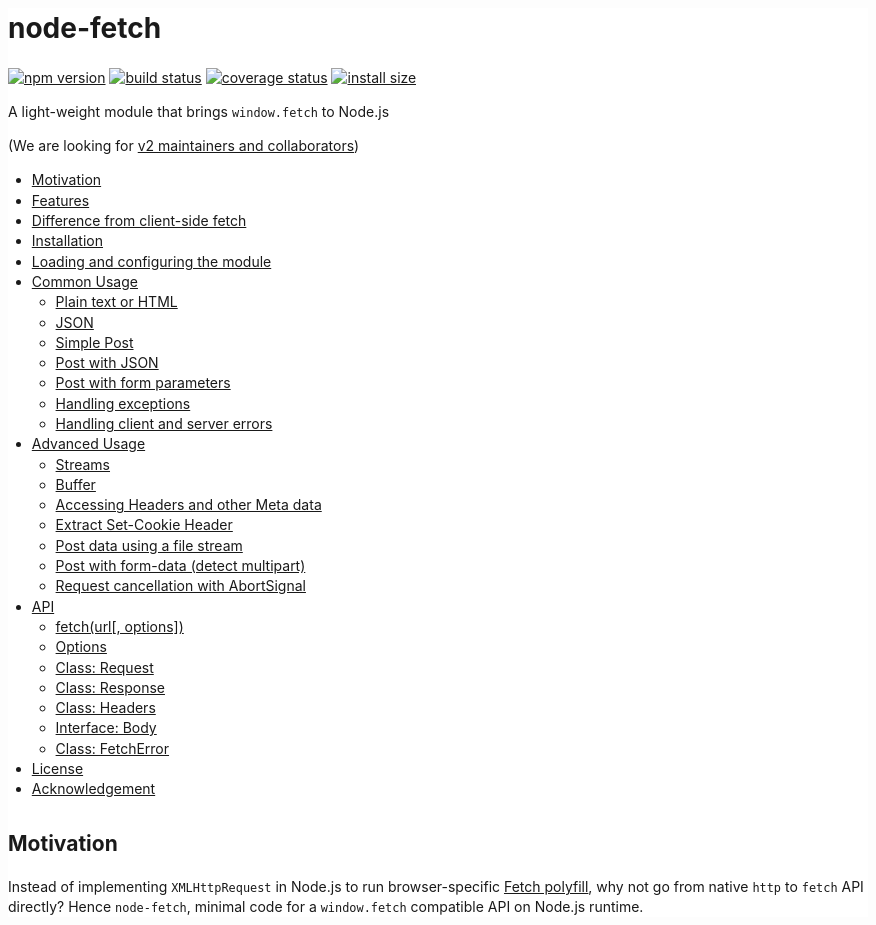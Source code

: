 # node-fetch

[![npm version][npm-image]][npm-url]
[![build status][travis-image]][travis-url]
[![coverage status][codecov-image]][codecov-url]
[![install size][install-size-image]][install-size-url]

A light-weight module that brings `window.fetch` to Node.js

(We are looking for [v2 maintainers and collaborators](https://github.com/bitinn/node-fetch/issues/567))



- [Motivation](#motivation)
- [Features](#features)
- [Difference from client-side fetch](#difference-from-client-side-fetch)
- [Installation](#installation)
- [Loading and configuring the module](#loading-and-configuring-the-module)
- [Common Usage](#common-usage)
  - [Plain text or HTML](#plain-text-or-html)
  - [JSON](#json)
  - [Simple Post](#simple-post)
  - [Post with JSON](#post-with-json)
  - [Post with form parameters](#post-with-form-parameters)
  - [Handling exceptions](#handling-exceptions)
  - [Handling client and server errors](#handling-client-and-server-errors)
- [Advanced Usage](#advanced-usage)
  - [Streams](#streams)
  - [Buffer](#buffer)
  - [Accessing Headers and other Meta data](#accessing-headers-and-other-meta-data)
  - [Extract Set-Cookie Header](#extract-set-cookie-header)
  - [Post data using a file stream](#post-data-using-a-file-stream)
  - [Post with form-data (detect multipart)](#post-with-form-data-detect-multipart)
  - [Request cancellation with AbortSignal](#request-cancellation-with-abortsignal)
- [API](#api)
  - [fetch(url[, options])](#fetchurl-options)
  - [Options](#options)
  - [Class: Request](#class-request)
  - [Class: Response](#class-response)
  - [Class: Headers](#class-headers)
  - [Interface: Body](#interface-body)
  - [Class: FetchError](#class-fetcherror)
- [License](#license)
- [Acknowledgement](#acknowledgement)



## Motivation

Instead of implementing `XMLHttpRequest` in Node.js to run browser-specific [Fetch polyfill](https://github.com/github/fetch), why not go from native `http` to `fetch` API directly? Hence `node-fetch`, minimal code for a `window.fetch` compatible API on Node.js runtime.


[npm-image]: https://flat.badgen.net/npm/v/node-fetch
[npm-url]: https://www.npmjs.com/package/node-fetch
[travis-image]: https://flat.badgen.net/travis/bitinn/node-fetch
[travis-url]: https://travis-ci.org/bitinn/node-fetch
[codecov-image]: https://flat.badgen.net/codecov/c/github/bitinn/node-fetch/master
[codecov-url]: https://codecov.io/gh/bitinn/node-fetch
[install-size-image]: https://flat.badgen.net/packagephobia/install/node-fetch
[install-size-url]: https://packagephobia.now.sh/result?p=node-fetch
[whatwg-fetch]: https://fetch.spec.whatwg.org/
[response-init]: https://fetch.spec.whatwg.org/#responseinit
[node-readable]: https://nodejs.org/api/stream.html#stream_readable_streams
[mdn-headers]: https://developer.mozilla.org/en-US/docs/Web/API/Headers
[limits.md]: https://github.com/bitinn/node-fetch/blob/master/LIMITS.md
[error-handling.md]: https://github.com/bitinn/node-fetch/blob/master/ERROR-HANDLING.md
[upgrade-guide.md]: https://github.com/bitinn/node-fetch/blob/master/UPGRADE-GUIDE.md